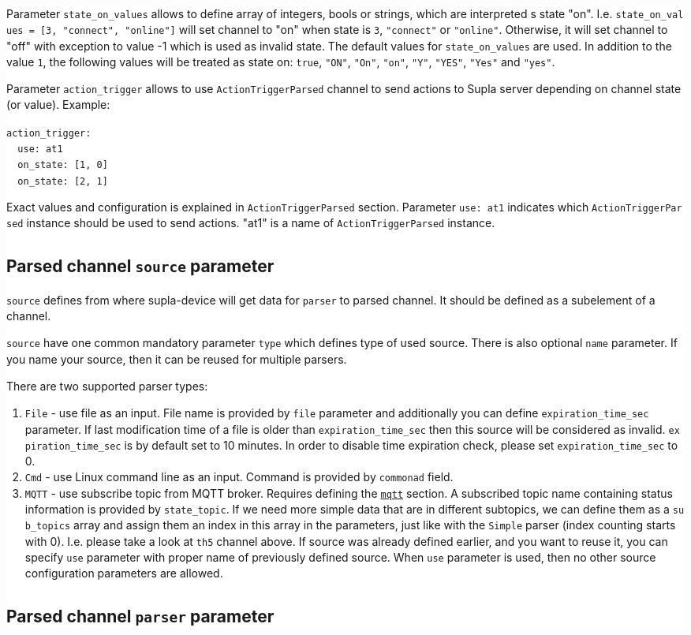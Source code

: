 Parameter `state_on_values` allows to define array of integers, bools or strings, which are interpreted
s state "on". I.e. `state_on_values = [3, "connect", "online"]` will set channel to "on"
when state is `3`, `"connect"` or `"online"`. Otherwise, it will set channel to "off" with exception to
value -1 which is used as invalid state. The default values for `state_on_values` are used. In addition 
to the value `1`, the following values will be treated as state on: `true`, `"ON"`, `"On"`, `"on"`, `"Y"`,
`"YES"`, `"Yes"` and `"yes"`.

Parameter `action_trigger` allows to use `ActionTriggerParsed` channel to send actions
to Supla server depending on channel state (or value). Example:

    action_trigger:
      use: at1
      on_state: [1, 0]
      on_state: [2, 1]

Exact values and configuration is explained in `ActionTriggerParsed` section.
Parameter `use: at1` indicates which `ActionTriggerParsed` instance should be used
to send actions. "at1" is a name of `ActionTriggerParsed` instance.

## Parsed channel `source` parameter

`source` defines from where supla-device will get data for `parser` to parsed
channel. It should be defined as a subelement of a channel.

`source` have one common mandatory parameter `type` which defines type
of used source. There is also optional `name` parameter. If you name your
source, then it can be reused for multiple parsers.

There are two supported parser types:
1. `File` - use file as an input. File name is provided by `file` parameter and
additionally you can define `expiration_time_sec` parameter. If last modification
time of a file is older than `expiration_time_sec` then this source will be
considered as invalid. `expiration_time_sec` is by default set to 10 minutes. 
In order to disable time expiration check, please set `expiration_time_sec` to 0.
2. `Cmd` - use Linux command line as an input. Command is provided by `commonad`
   field.
3. `MQTT` - use subscribe topic from MQTT broker. Requires defining the [`mqtt`](#mqtt-broker-connection)
   section. A subscribed topic name containing status information is provided by
   `state_topic`. If we need more simple data that are in different subtopics, 
   we can define them as a `sub_topics` array and assign them an index in this array 
   in the parameters, just like with the `Simple` parser (index counting starts with 0).
   I.e. please take a look at `th5` channel above.
   If source was already defined earlier, and you want to reuse it, you can specify
   `use` parameter with proper name of previously defined source. When `use`
   parameter is used, then no other source configuration parameters are allowed.

## Parsed channel `parser` parameter
